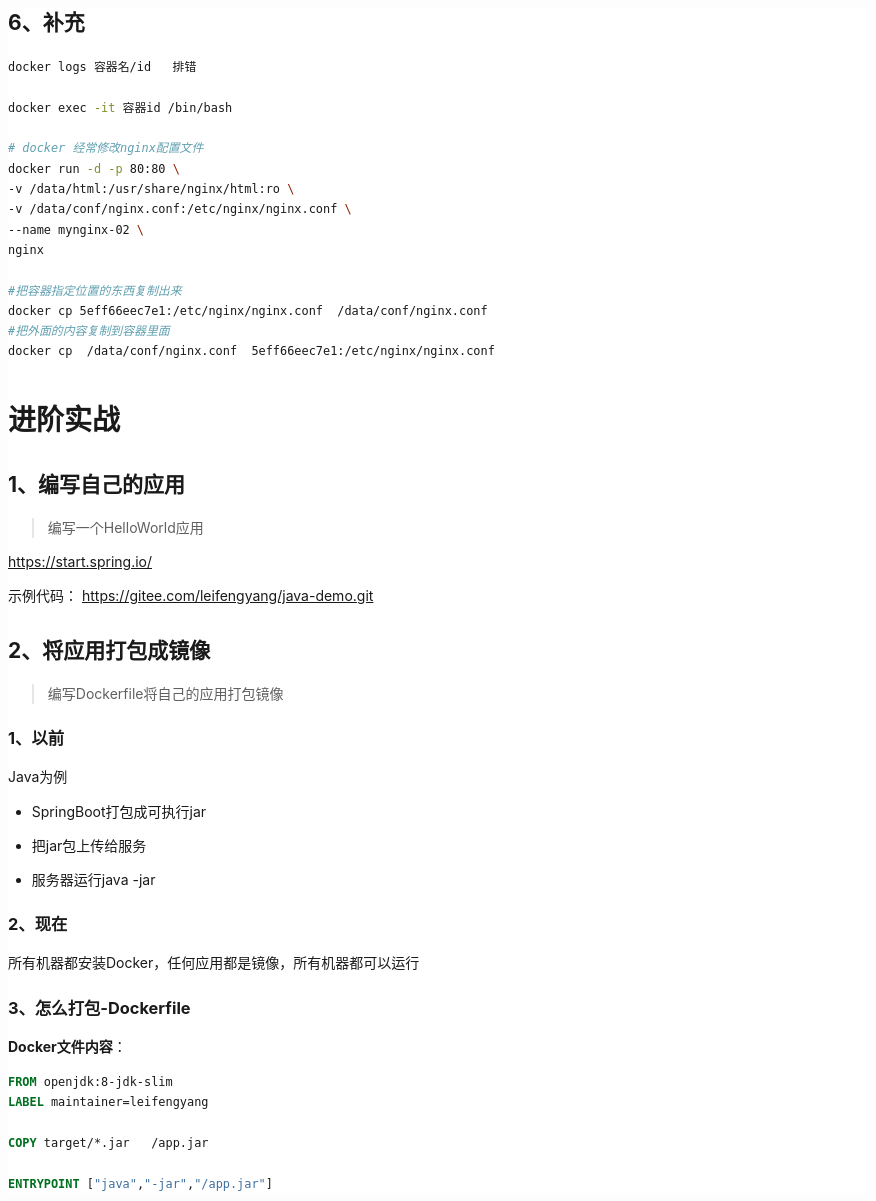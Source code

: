 
## 6、补充

```bash
docker logs 容器名/id   排错

docker exec -it 容器id /bin/bash

# docker 经常修改nginx配置文件
docker run -d -p 80:80 \
-v /data/html:/usr/share/nginx/html:ro \
-v /data/conf/nginx.conf:/etc/nginx/nginx.conf \
--name mynginx-02 \
nginx

#把容器指定位置的东西复制出来 
docker cp 5eff66eec7e1:/etc/nginx/nginx.conf  /data/conf/nginx.conf
#把外面的内容复制到容器里面
docker cp  /data/conf/nginx.conf  5eff66eec7e1:/etc/nginx/nginx.conf
```

# 进阶实战

## 1、编写自己的应用

> 编写一个HelloWorld应用

https://start.spring.io/

示例代码：  https://gitee.com/leifengyang/java-demo.git

## 2、将应用打包成镜像

> 编写Dockerfile将自己的应用打包镜像

### 1、以前

Java为例

- SpringBoot打包成可执行jar
- 把jar包上传给服务

- 服务器运行java -jar

### 2、现在

所有机器都安装Docker，任何应用都是镜像，所有机器都可以运行

### 3、怎么打包-Dockerfile

**Docker文件内容**：

```dockerfile
FROM openjdk:8-jdk-slim
LABEL maintainer=leifengyang

COPY target/*.jar   /app.jar

ENTRYPOINT ["java","-jar","/app.jar"]
```
